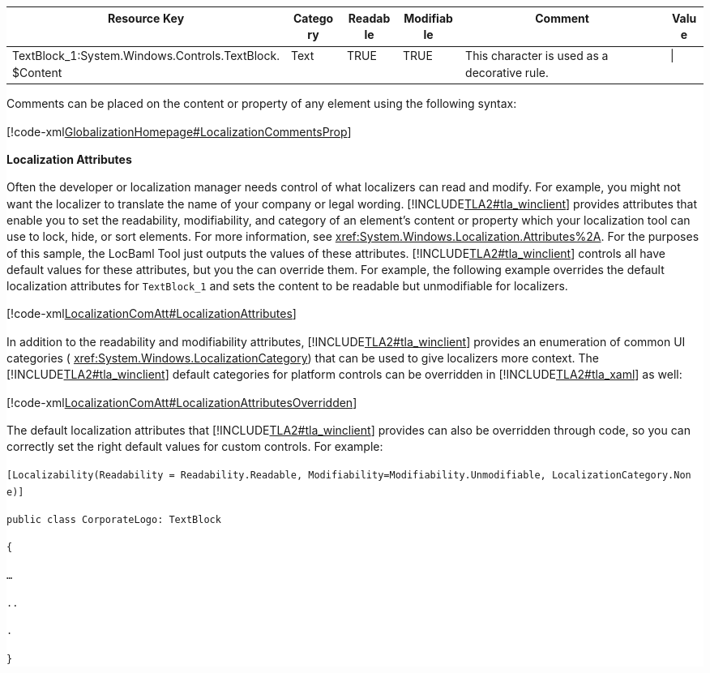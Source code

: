 |Resource Key|Category|Readable|Modifiable|Comment|Value|  
|-|-|-|-|-|-|  
|TextBlock_1:System.Windows.Controls.TextBlock.$Content|Text|TRUE|TRUE|This character is used as a decorative rule.|&#124;|  
  
 Comments can be placed on the content or property of any element using the following syntax:  
  
 [!code-xml[GlobalizationHomepage#LocalizationCommentsProp](../../../../samples/snippets/csharp/VS_Snippets_Wpf/GlobalizationHomepage/CS/Homepage.xaml#localizationcommentsprop)]  
  
 **Localization Attributes**  
  
 Often the developer or localization manager needs control of what localizers can read and modify. For example, you might not want the localizer to translate the name of your company or legal wording.                          [!INCLUDE[TLA2#tla_winclient](../../../../includes/tla2sharptla-winclient-md.md)] provides attributes that enable you to set the readability, modifiability, and category of an element’s content or property which your localization tool can use to lock, hide, or sort elements. For more information, see                          <xref:System.Windows.Localization.Attributes%2A>. For the purposes of this sample, the LocBaml Tool just outputs the values of these attributes.                          [!INCLUDE[TLA2#tla_winclient](../../../../includes/tla2sharptla-winclient-md.md)] controls all have default values for these attributes, but you the can override them. For example, the following example overrides the default localization attributes for                          `TextBlock_1` and sets the content to be readable but unmodifiable for localizers.  
  
 [!code-xml[LocalizationComAtt#LocalizationAttributes](../../../../samples/snippets/csharp/VS_Snippets_Wpf/LocalizationComAtt/CSharp/Attributes.xaml#localizationattributes)]  
  
 In addition to the readability and modifiability attributes,                          [!INCLUDE[TLA2#tla_winclient](../../../../includes/tla2sharptla-winclient-md.md)] provides an enumeration of common UI categories (                         <xref:System.Windows.LocalizationCategory>) that can be used to give localizers more context. The                          [!INCLUDE[TLA2#tla_winclient](../../../../includes/tla2sharptla-winclient-md.md)] default categories for platform controls can be overridden in                          [!INCLUDE[TLA2#tla_xaml](../../../../includes/tla2sharptla-xaml-md.md)] as well:  
  
 [!code-xml[LocalizationComAtt#LocalizationAttributesOverridden](../../../../samples/snippets/csharp/VS_Snippets_Wpf/LocalizationComAtt/CSharp/Attributes.xaml#localizationattributesoverridden)]  
  
 The default localization attributes that                          [!INCLUDE[TLA2#tla_winclient](../../../../includes/tla2sharptla-winclient-md.md)] provides can also be overridden through code, so you can correctly set the right default values for custom controls. For example:  
  
 `[Localizability(Readability = Readability.Readable, Modifiability=Modifiability.Unmodifiable, LocalizationCategory.None)]`  
  
 `public class CorporateLogo: TextBlock`  
  
 `{`  
  
 `…`  
  
 `..`  
  
 `.`  
  
 `}`  
  